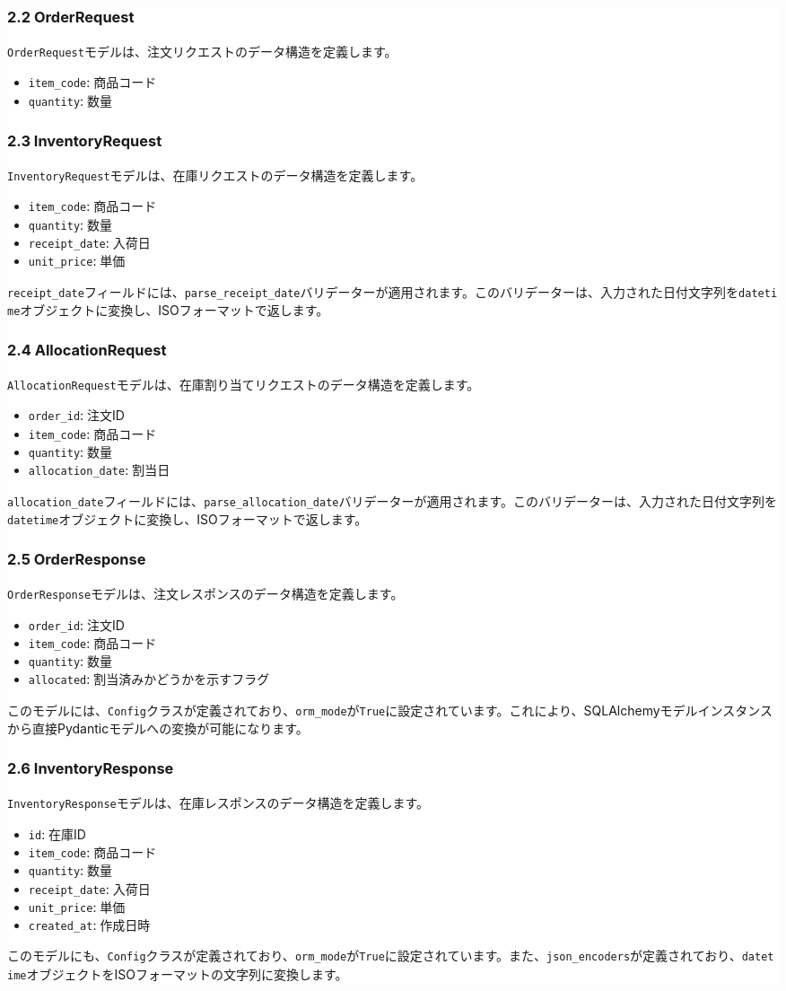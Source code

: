 ### 2.2 OrderRequest

`OrderRequest`モデルは、注文リクエストのデータ構造を定義します。

- `item_code`: 商品コード
- `quantity`: 数量

### 2.3 InventoryRequest

`InventoryRequest`モデルは、在庫リクエストのデータ構造を定義します。

- `item_code`: 商品コード
- `quantity`: 数量
- `receipt_date`: 入荷日
- `unit_price`: 単価

`receipt_date`フィールドには、`parse_receipt_date`バリデーターが適用されます。このバリデーターは、入力された日付文字列を`datetime`オブジェクトに変換し、ISOフォーマットで返します。

### 2.4 AllocationRequest

`AllocationRequest`モデルは、在庫割り当てリクエストのデータ構造を定義します。

- `order_id`: 注文ID
- `item_code`: 商品コード
- `quantity`: 数量
- `allocation_date`: 割当日

`allocation_date`フィールドには、`parse_allocation_date`バリデーターが適用されます。このバリデーターは、入力された日付文字列を`datetime`オブジェクトに変換し、ISOフォーマットで返します。

### 2.5 OrderResponse

`OrderResponse`モデルは、注文レスポンスのデータ構造を定義します。

- `order_id`: 注文ID
- `item_code`: 商品コード
- `quantity`: 数量
- `allocated`: 割当済みかどうかを示すフラグ

このモデルには、`Config`クラスが定義されており、`orm_mode`が`True`に設定されています。これにより、SQLAlchemyモデルインスタンスから直接Pydanticモデルへの変換が可能になります。

### 2.6 InventoryResponse

`InventoryResponse`モデルは、在庫レスポンスのデータ構造を定義します。

- `id`: 在庫ID
- `item_code`: 商品コード
- `quantity`: 数量
- `receipt_date`: 入荷日
- `unit_price`: 単価
- `created_at`: 作成日時

このモデルにも、`Config`クラスが定義されており、`orm_mode`が`True`に設定されています。また、`json_encoders`が定義されており、`datetime`オブジェクトをISOフォーマットの文字列に変換します。
